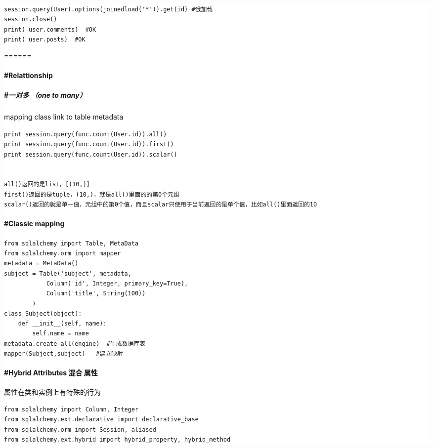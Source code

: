 
















    session.query(User).options(joinedload('*')).get(id) #饿加载
    session.close()
    print( user.comments)  #OK
    print( user.posts)  #OK
======
#### #Relattionship

##### #一对多  （one to many）




mapping class link to table metadata  



    print session.query(func.count(User.id)).all()
    print session.query(func.count(User.id)).first()
    print session.query(func.count(User.id)).scalar()


    all()返回的是list，[(10,)]
    first()返回的是tuple，(10,)，就是all()里面的的第0个元组
    scalar()返回的就是单一值，元组中的第0个值，而且scalar只使用于当前返回的是单个值，比如all()里面返回的10


#### #Classic mapping

    from sqlalchemy import Table, MetaData
    from sqlalchemy.orm import mapper
    metadata = MetaData()
    subject = Table('subject', metadata,
                Column('id', Integer, primary_key=True),
                Column('title', String(100))
            )
    class Subject(object):
        def __init__(self, name):
            self.name = name
    metadata.create_all(engine)  #生成数据库表
    mapper(Subject,subject)   #建立映射


#### #Hybrid Attributes  混合 属性
属性在类和实例上有特殊的行为  

    from sqlalchemy import Column, Integer
    from sqlalchemy.ext.declarative import declarative_base
    from sqlalchemy.orm import Session, aliased
    from sqlalchemy.ext.hybrid import hybrid_property, hybrid_method
    